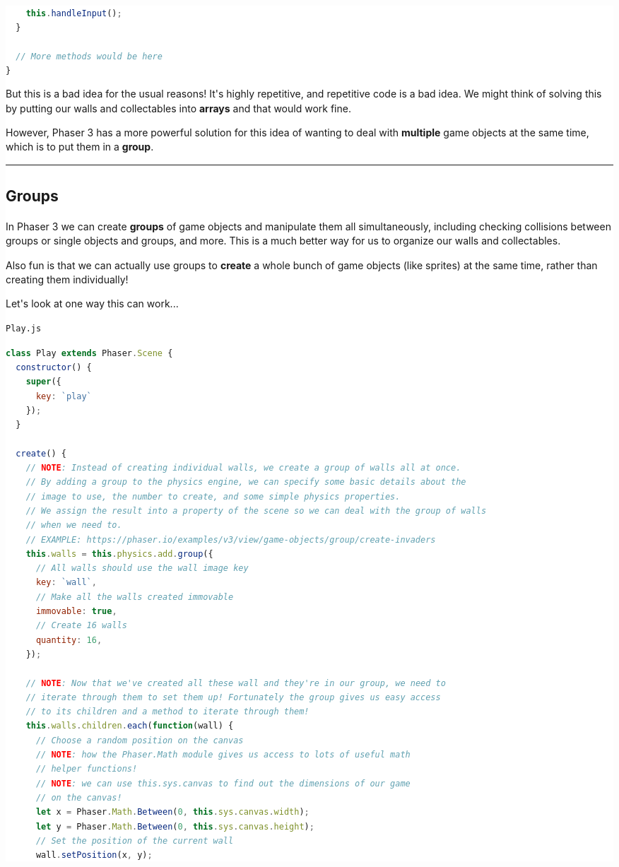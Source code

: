 ```javascript
    this.handleInput();
  }

  // More methods would be here
}
```

But this is a bad idea for the usual reasons! It's highly repetitive, and repetitive code is a bad idea. We might think of solving this by putting our walls and collectables into **arrays** and that would work fine.

However, Phaser 3 has a more powerful solution for this idea of wanting to deal with **multiple** game objects at the same time, which is to put them in a **group**.

---

## Groups

In Phaser 3 we can create **groups** of game objects and manipulate them all simultaneously, including checking collisions between groups or single objects and groups, and more. This is a much better way for us to organize our walls and collectables.

Also fun is that we can actually use groups to **create** a whole bunch of game objects (like sprites) at the same time, rather than creating them individually!

Let's look at one way this can work...

`Play.js`
```javascript
class Play extends Phaser.Scene {
  constructor() {
    super({
      key: `play`
    });
  }

  create() {
    // NOTE: Instead of creating individual walls, we create a group of walls all at once.
    // By adding a group to the physics engine, we can specify some basic details about the
    // image to use, the number to create, and some simple physics properties.
    // We assign the result into a property of the scene so we can deal with the group of walls
    // when we need to.
    // EXAMPLE: https://phaser.io/examples/v3/view/game-objects/group/create-invaders
    this.walls = this.physics.add.group({
      // All walls should use the wall image key
      key: `wall`,
      // Make all the walls created immovable
      immovable: true,
      // Create 16 walls
      quantity: 16,
    });

    // NOTE: Now that we've created all these wall and they're in our group, we need to
    // iterate through them to set them up! Fortunately the group gives us easy access
    // to its children and a method to iterate through them!
    this.walls.children.each(function(wall) {
      // Choose a random position on the canvas
      // NOTE: how the Phaser.Math module gives us access to lots of useful math
      // helper functions!
      // NOTE: we can use this.sys.canvas to find out the dimensions of our game
      // on the canvas!
      let x = Phaser.Math.Between(0, this.sys.canvas.width);
      let y = Phaser.Math.Between(0, this.sys.canvas.height);
      // Set the position of the current wall
      wall.setPosition(x, y);
```